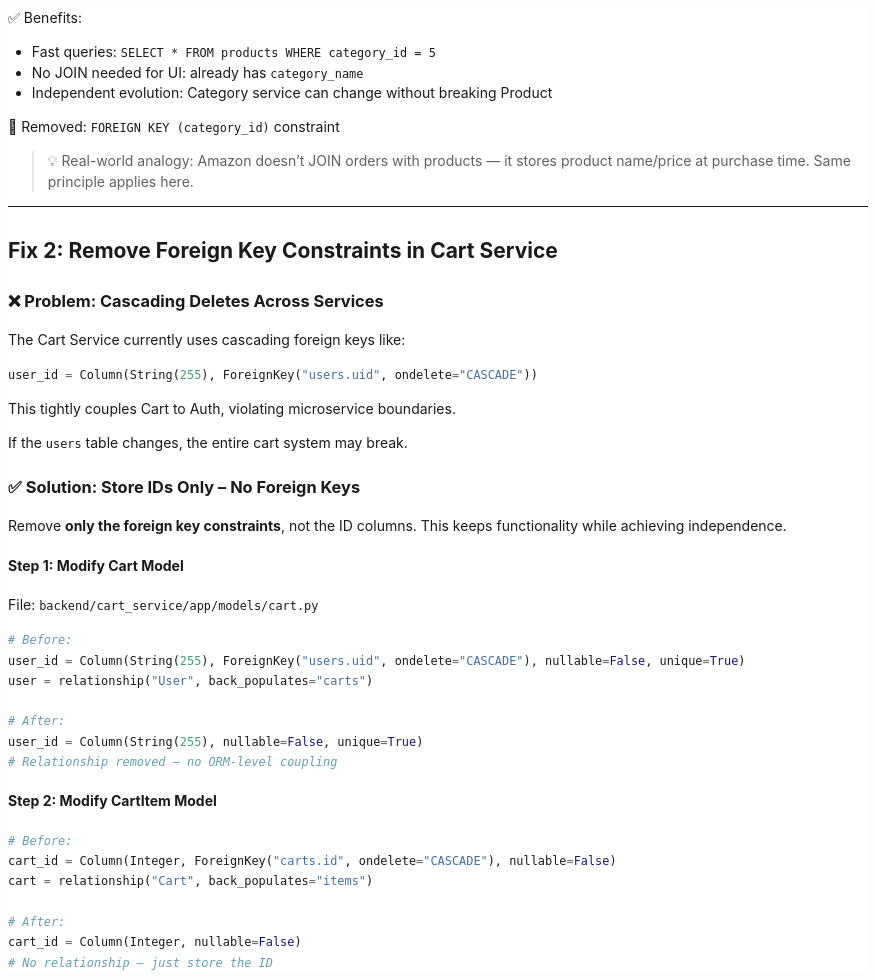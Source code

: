 ✅ Benefits:
- Fast queries: `SELECT * FROM products WHERE category_id = 5`
- No JOIN needed for UI: already has `category_name`
- Independent evolution: Category service can change without breaking Product

🚫 Removed: `FOREIGN KEY (category_id)` constraint

> 💡 Real-world analogy: Amazon doesn’t JOIN orders with products — it stores product name/price at purchase time. Same principle applies here.

---

## Fix 2: Remove Foreign Key Constraints in Cart Service

### ❌ Problem: Cascading Deletes Across Services

The Cart Service currently uses cascading foreign keys like:
```python
user_id = Column(String(255), ForeignKey("users.uid", ondelete="CASCADE"))
```

This tightly couples Cart to Auth, violating microservice boundaries.

If the `users` table changes, the entire cart system may break.

### ✅ Solution: Store IDs Only – No Foreign Keys

Remove **only the foreign key constraints**, not the ID columns. This keeps functionality while achieving independence.

#### Step 1: Modify Cart Model  
File: `backend/cart_service/app/models/cart.py`

```python
# Before:
user_id = Column(String(255), ForeignKey("users.uid", ondelete="CASCADE"), nullable=False, unique=True)
user = relationship("User", back_populates="carts")

# After:
user_id = Column(String(255), nullable=False, unique=True)
# Relationship removed – no ORM-level coupling
```

#### Step 2: Modify CartItem Model

```python
# Before:
cart_id = Column(Integer, ForeignKey("carts.id", ondelete="CASCADE"), nullable=False)
cart = relationship("Cart", back_populates="items")

# After:
cart_id = Column(Integer, nullable=False)
# No relationship – just store the ID
```
